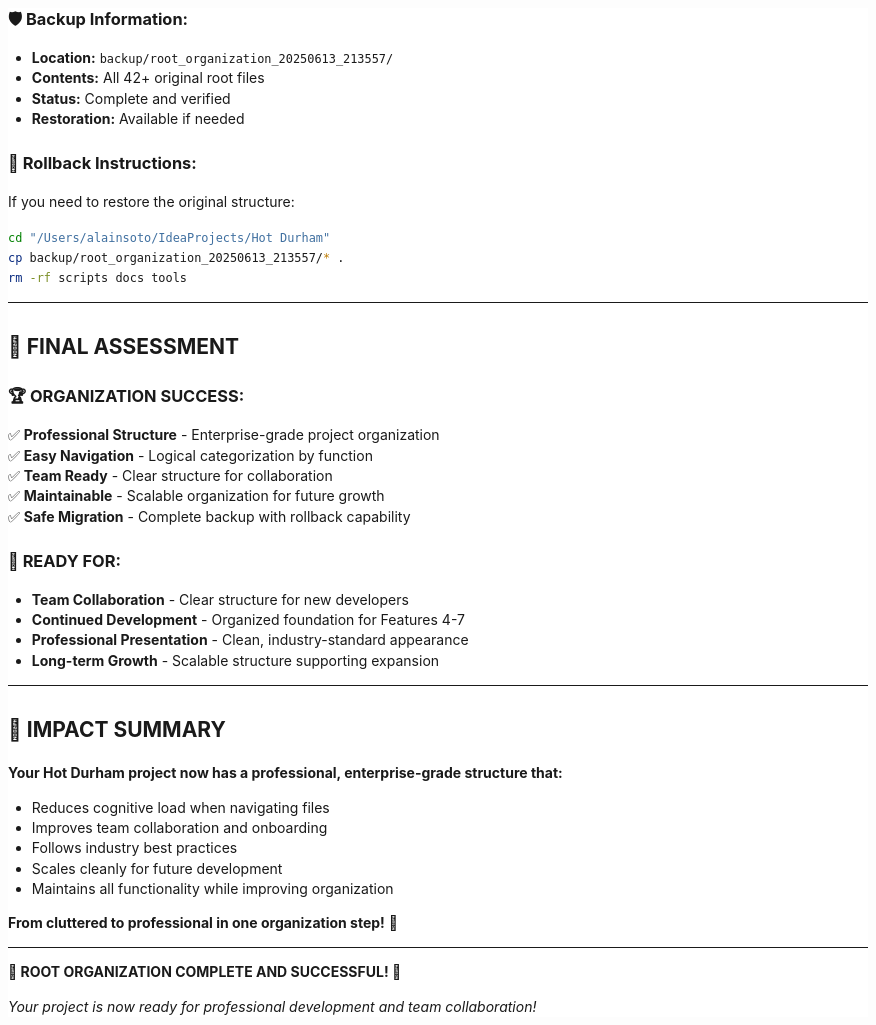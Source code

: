 ### 🛡️ **Backup Information:**
- **Location:** `backup/root_organization_20250613_213557/`
- **Contents:** All 42+ original root files
- **Status:** Complete and verified
- **Restoration:** Available if needed

### 🔄 **Rollback Instructions:**
If you need to restore the original structure:
```bash
cd "/Users/alainsoto/IdeaProjects/Hot Durham"
cp backup/root_organization_20250613_213557/* .
rm -rf scripts docs tools
```

---

## 🎉 FINAL ASSESSMENT

### 🏆 **ORGANIZATION SUCCESS:**

✅ **Professional Structure** - Enterprise-grade project organization  
✅ **Easy Navigation** - Logical categorization by function  
✅ **Team Ready** - Clear structure for collaboration  
✅ **Maintainable** - Scalable organization for future growth  
✅ **Safe Migration** - Complete backup with rollback capability  

### 🚀 **READY FOR:**
- **Team Collaboration** - Clear structure for new developers
- **Continued Development** - Organized foundation for Features 4-7
- **Professional Presentation** - Clean, industry-standard appearance
- **Long-term Growth** - Scalable structure supporting expansion

---

## 🎯 IMPACT SUMMARY

**Your Hot Durham project now has a professional, enterprise-grade structure that:**
- Reduces cognitive load when navigating files
- Improves team collaboration and onboarding
- Follows industry best practices
- Scales cleanly for future development
- Maintains all functionality while improving organization

**From cluttered to professional in one organization step!** 🎊

---

**🎉 ROOT ORGANIZATION COMPLETE AND SUCCESSFUL! 🎉**

*Your project is now ready for professional development and team collaboration!*
